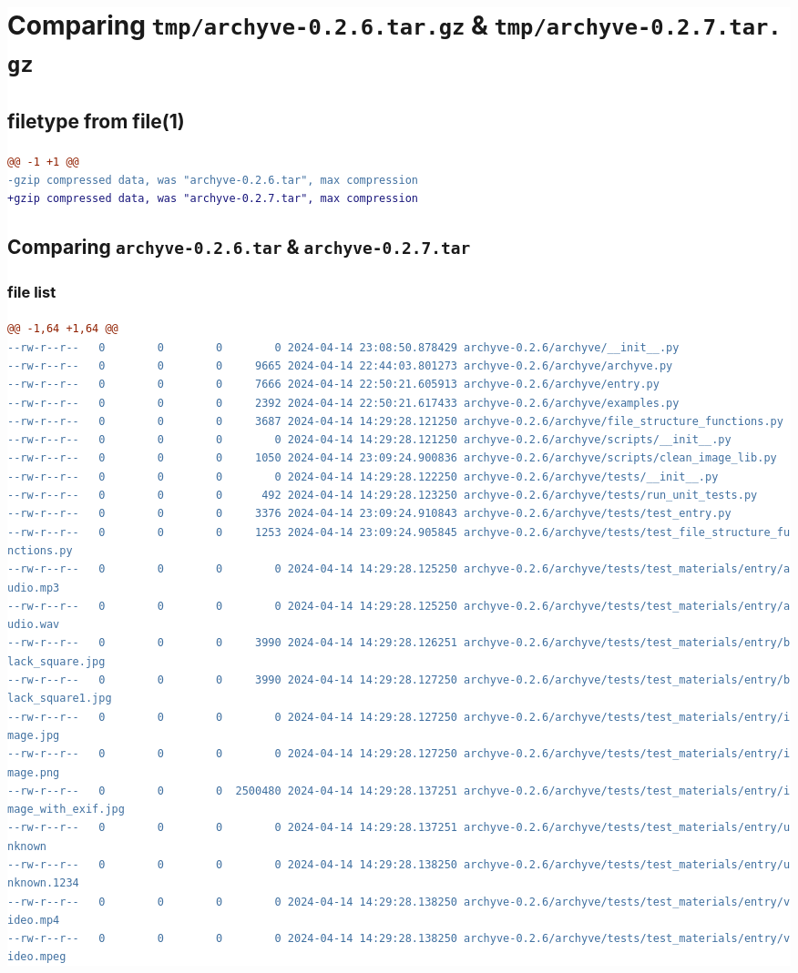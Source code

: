 # Comparing `tmp/archyve-0.2.6.tar.gz` & `tmp/archyve-0.2.7.tar.gz`

## filetype from file(1)

```diff
@@ -1 +1 @@
-gzip compressed data, was "archyve-0.2.6.tar", max compression
+gzip compressed data, was "archyve-0.2.7.tar", max compression
```

## Comparing `archyve-0.2.6.tar` & `archyve-0.2.7.tar`

### file list

```diff
@@ -1,64 +1,64 @@
--rw-r--r--   0        0        0        0 2024-04-14 23:08:50.878429 archyve-0.2.6/archyve/__init__.py
--rw-r--r--   0        0        0     9665 2024-04-14 22:44:03.801273 archyve-0.2.6/archyve/archyve.py
--rw-r--r--   0        0        0     7666 2024-04-14 22:50:21.605913 archyve-0.2.6/archyve/entry.py
--rw-r--r--   0        0        0     2392 2024-04-14 22:50:21.617433 archyve-0.2.6/archyve/examples.py
--rw-r--r--   0        0        0     3687 2024-04-14 14:29:28.121250 archyve-0.2.6/archyve/file_structure_functions.py
--rw-r--r--   0        0        0        0 2024-04-14 14:29:28.121250 archyve-0.2.6/archyve/scripts/__init__.py
--rw-r--r--   0        0        0     1050 2024-04-14 23:09:24.900836 archyve-0.2.6/archyve/scripts/clean_image_lib.py
--rw-r--r--   0        0        0        0 2024-04-14 14:29:28.122250 archyve-0.2.6/archyve/tests/__init__.py
--rw-r--r--   0        0        0      492 2024-04-14 14:29:28.123250 archyve-0.2.6/archyve/tests/run_unit_tests.py
--rw-r--r--   0        0        0     3376 2024-04-14 23:09:24.910843 archyve-0.2.6/archyve/tests/test_entry.py
--rw-r--r--   0        0        0     1253 2024-04-14 23:09:24.905845 archyve-0.2.6/archyve/tests/test_file_structure_functions.py
--rw-r--r--   0        0        0        0 2024-04-14 14:29:28.125250 archyve-0.2.6/archyve/tests/test_materials/entry/audio.mp3
--rw-r--r--   0        0        0        0 2024-04-14 14:29:28.125250 archyve-0.2.6/archyve/tests/test_materials/entry/audio.wav
--rw-r--r--   0        0        0     3990 2024-04-14 14:29:28.126251 archyve-0.2.6/archyve/tests/test_materials/entry/black_square.jpg
--rw-r--r--   0        0        0     3990 2024-04-14 14:29:28.127250 archyve-0.2.6/archyve/tests/test_materials/entry/black_square1.jpg
--rw-r--r--   0        0        0        0 2024-04-14 14:29:28.127250 archyve-0.2.6/archyve/tests/test_materials/entry/image.jpg
--rw-r--r--   0        0        0        0 2024-04-14 14:29:28.127250 archyve-0.2.6/archyve/tests/test_materials/entry/image.png
--rw-r--r--   0        0        0  2500480 2024-04-14 14:29:28.137251 archyve-0.2.6/archyve/tests/test_materials/entry/image_with_exif.jpg
--rw-r--r--   0        0        0        0 2024-04-14 14:29:28.137251 archyve-0.2.6/archyve/tests/test_materials/entry/unknown
--rw-r--r--   0        0        0        0 2024-04-14 14:29:28.138250 archyve-0.2.6/archyve/tests/test_materials/entry/unknown.1234
--rw-r--r--   0        0        0        0 2024-04-14 14:29:28.138250 archyve-0.2.6/archyve/tests/test_materials/entry/video.mp4
--rw-r--r--   0        0        0        0 2024-04-14 14:29:28.138250 archyve-0.2.6/archyve/tests/test_materials/entry/video.mpeg
```